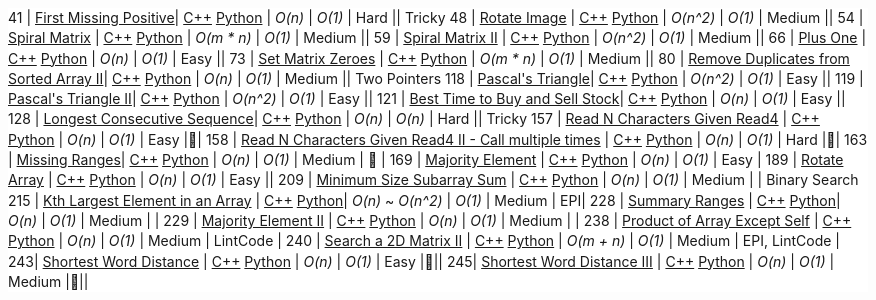 41 | [First Missing Positive](https://leetcode.com/problems/first-missing-positive/)| [C++](./C++/first-missing-positive.cpp) [Python](./Python/first-missing-positive.py) | _O(n)_ | _O(1)_ | Hard         || Tricky
48 | [Rotate Image](https://leetcode.com/problems/rotate-image/)   | [C++](./C++/rotate-image.cpp) [Python](./Python/rotate-image.py) | _O(n^2)_      | _O(1)_         | Medium         ||
54 | [Spiral Matrix](https://leetcode.com/problems/spiral-matrix/) | [C++](./C++/spiral-matrix.cpp)  [Python](./Python/spiral-matrix.py) | _O(m * n)_    | _O(1)_         | Medium         ||
59 | [Spiral Matrix II](https://leetcode.com/problems/spiral-matrix-ii/) | [C++](./C++/spiral-matrix-ii.cpp) [Python](./Python/spiral-matrix-ii.py) | _O(n^2)_ | _O(1)_      | Medium         ||
66 | [Plus One](https://leetcode.com/problems/plus-one/)      | [C++](./C++/plus-one.cpp) [Python](./Python/plus-one.py)   | _O(n)_           | _O(1)_         | Easy           || 
73 | [Set Matrix Zeroes](https://leetcode.com/problems/set-matrix-zeroes/) | [C++](./C++/set-matrix-zeroes.cpp) [Python](./Python/set-matrix-zeroes.py) | _O(m * n)_ | _O(1)_    | Medium         ||
80 | [Remove Duplicates from Sorted Array II](https://leetcode.com/problems/remove-duplicates-from-sorted-array-ii/)| [C++](./C++/remove-duplicates-from-sorted-array-ii.cpp)  [Python](./Python/remove-duplicates-from-sorted-array-ii.py) | _O(n)_       | _O(1)_         | Medium         || Two Pointers
118 | [Pascal's Triangle](https://leetcode.com/problems/pascals-triangle/)| [C++](./C++/pascals-triangle.cpp) [Python](./Python/pascals-triangle.py) | _O(n^2)_ | _O(1)_        | Easy           || 
119 | [Pascal's Triangle II](https://leetcode.com/problems/pascals-triangle-ii/)| [C++](./C++/pascals-triangle-ii.cpp) [Python](./Python/pascals-triangle-ii.py) | _O(n^2)_ | _O(1)_  | Easy           ||
121 | [Best Time to Buy and Sell Stock](https://leetcode.com/problems/best-time-to-buy-and-sell-stock/)| [C++](./C++/best-time-to-buy-and-sell-stock.cpp) [Python](./Python/best-time-to-buy-and-sell-stock.py) | _O(n)_ | _O(1)_ | Easy ||
128 | [Longest Consecutive Sequence](https://leetcode.com/problems/longest-consecutive-sequence/)| [C++](./C++/longest-consecutive-sequence.cpp)  [Python](./Python/longest-consecutive-sequence.py) | _O(n)_ | _O(n)_ | Hard         || Tricky
157 | [Read N Characters Given Read4](https://leetcode.com/problems/read-n-characters-given-read4/) | [C++](./C++/read-n-characters-given-read4.cpp)  [Python](./Python/read-n-characters-given-read4.py) | _O(n)_ | _O(1)_ | Easy           |📖|
158 | [Read N Characters Given Read4 II - Call multiple times](https://leetcode.com/problems/read-n-characters-given-read4-ii-call-multiple-times/) | [C++](./C++/read-n-characters-given-read4-ii-call-multiple-times.cpp)  [Python](./Python/read-n-characters-given-read4-ii-call-multiple-times.py) | _O(n)_ | _O(1)_ | Hard |📖|
163 | [Missing Ranges](https://leetcode.com/problems/missing-ranges/)| [C++](./C++/missing-ranges.cpp) [Python](./Python/missing-ranges.py) | _O(n)_      | _O(1)_          | Medium         | 📖 |
169 | [Majority Element](https://leetcode.com/problems/majority-element/) | [C++](./C++/majority-element.cpp) [Python](./Python/majority-element.py) | _O(n)_ | _O(1)_          | Easy           |
189 | [Rotate Array](https://leetcode.com/problems/rotate-array/)   | [C++](./C++/rotate-array.cpp) [Python](./Python/rotate-array.py) | _O(n)_        | _O(1)_         | Easy           ||
209 | [Minimum Size Subarray Sum](https://leetcode.com/problems/minimum-size-subarray-sum/) | [C++](./C++/minimum-size-subarray-sum.cpp) [Python](./Python/minimum-size-subarray-sum.py) | _O(n)_ | _O(1)_ |  Medium | | Binary Search
215 | [Kth Largest Element in an Array](https://leetcode.com/problems/kth-largest-element-in-an-array/) | [C++](./C++/kth-largest-element-in-an-array.cpp) [Python](./Python/kth-largest-element-in-an-array.py)| _O(n)_ ~ _O(n^2)_ | _O(1)_ |  Medium | EPI|
228 | [Summary Ranges](https://leetcode.com/problems/summary-ranges/) | [C++](./C++/summary-ranges.cpp) [Python](./Python/summary-ranges.py)| _O(n)_ | _O(1)_ | Medium | |
229 | [Majority Element II](https://leetcode.com/problems/majority-element-ii/) | [C++](./C++/majority-element-ii.cpp)  [Python](./Python/majority-element-ii.py) | _O(n)_ | _O(1)_          | Medium           | |
238 | [Product of Array Except Self](https://leetcode.com/problems/product-of-array-except-self/) | [C++](./C++/product-of-array-except-self.cpp)  [Python](./Python/product-of-array-except-self.py) | _O(n)_ | _O(1)_          | Medium           | LintCode |
240 | [Search a 2D Matrix II](https://leetcode.com/problems/search-a-2d-matrix-ii/) | [C++](./C++/search-a-2d-matrix-ii.cpp) [Python](./Python/search-a-2d-matrix-ii.py) | _O(m + n)_ | _O(1)_ | Medium   | EPI, LintCode |
243| [Shortest Word Distance](https://leetcode.com/problems/shortest-word-distance/)     | [C++](./C++/shortest-word-distance.cpp) [Python](./Python/shortest-word-distance.py)  | _O(n)_ |  _O(1)_ | Easy         |📖||
245| [Shortest Word Distance III](https://leetcode.com/problems/shortest-word-distance-iii/)     | [C++](./C++/shortest-word-distance-iii.cpp) [Python](./Python/shortest-word-distance-iii.py)  | _O(n)_ |  _O(1)_ | Medium         |📖||